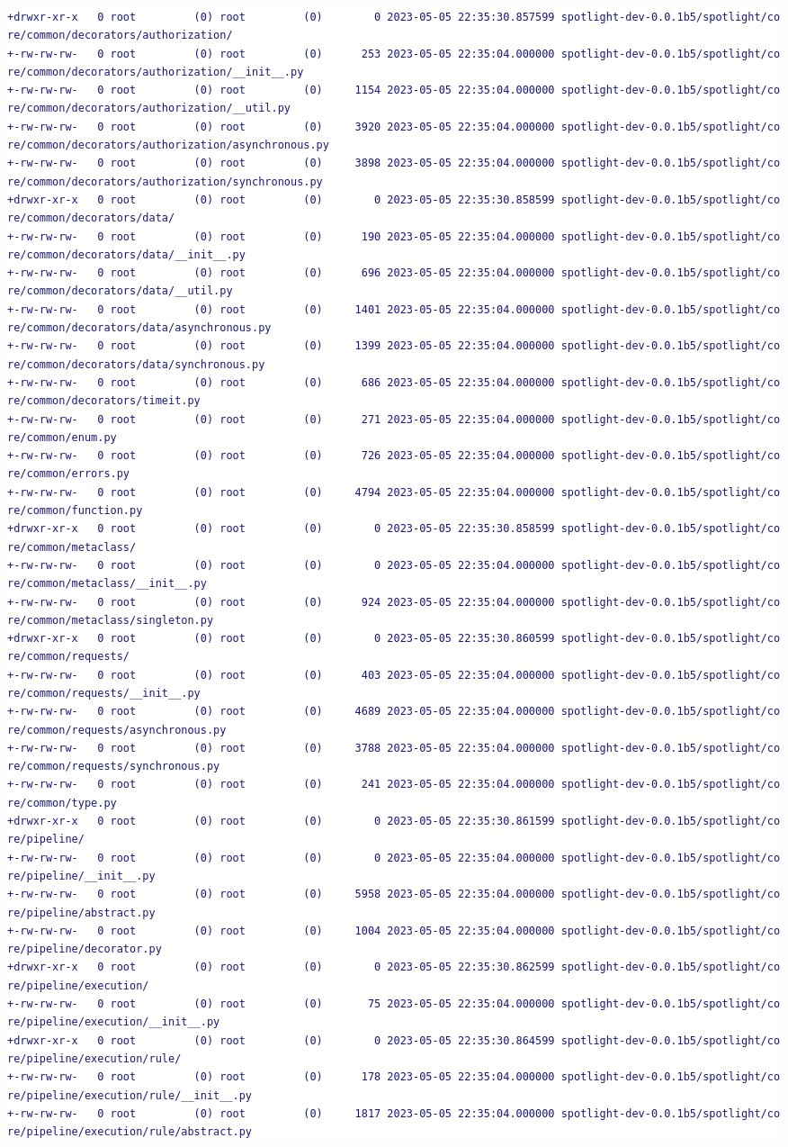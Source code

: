 ```diff
+drwxr-xr-x   0 root         (0) root         (0)        0 2023-05-05 22:35:30.857599 spotlight-dev-0.0.1b5/spotlight/core/common/decorators/authorization/
+-rw-rw-rw-   0 root         (0) root         (0)      253 2023-05-05 22:35:04.000000 spotlight-dev-0.0.1b5/spotlight/core/common/decorators/authorization/__init__.py
+-rw-rw-rw-   0 root         (0) root         (0)     1154 2023-05-05 22:35:04.000000 spotlight-dev-0.0.1b5/spotlight/core/common/decorators/authorization/__util.py
+-rw-rw-rw-   0 root         (0) root         (0)     3920 2023-05-05 22:35:04.000000 spotlight-dev-0.0.1b5/spotlight/core/common/decorators/authorization/asynchronous.py
+-rw-rw-rw-   0 root         (0) root         (0)     3898 2023-05-05 22:35:04.000000 spotlight-dev-0.0.1b5/spotlight/core/common/decorators/authorization/synchronous.py
+drwxr-xr-x   0 root         (0) root         (0)        0 2023-05-05 22:35:30.858599 spotlight-dev-0.0.1b5/spotlight/core/common/decorators/data/
+-rw-rw-rw-   0 root         (0) root         (0)      190 2023-05-05 22:35:04.000000 spotlight-dev-0.0.1b5/spotlight/core/common/decorators/data/__init__.py
+-rw-rw-rw-   0 root         (0) root         (0)      696 2023-05-05 22:35:04.000000 spotlight-dev-0.0.1b5/spotlight/core/common/decorators/data/__util.py
+-rw-rw-rw-   0 root         (0) root         (0)     1401 2023-05-05 22:35:04.000000 spotlight-dev-0.0.1b5/spotlight/core/common/decorators/data/asynchronous.py
+-rw-rw-rw-   0 root         (0) root         (0)     1399 2023-05-05 22:35:04.000000 spotlight-dev-0.0.1b5/spotlight/core/common/decorators/data/synchronous.py
+-rw-rw-rw-   0 root         (0) root         (0)      686 2023-05-05 22:35:04.000000 spotlight-dev-0.0.1b5/spotlight/core/common/decorators/timeit.py
+-rw-rw-rw-   0 root         (0) root         (0)      271 2023-05-05 22:35:04.000000 spotlight-dev-0.0.1b5/spotlight/core/common/enum.py
+-rw-rw-rw-   0 root         (0) root         (0)      726 2023-05-05 22:35:04.000000 spotlight-dev-0.0.1b5/spotlight/core/common/errors.py
+-rw-rw-rw-   0 root         (0) root         (0)     4794 2023-05-05 22:35:04.000000 spotlight-dev-0.0.1b5/spotlight/core/common/function.py
+drwxr-xr-x   0 root         (0) root         (0)        0 2023-05-05 22:35:30.858599 spotlight-dev-0.0.1b5/spotlight/core/common/metaclass/
+-rw-rw-rw-   0 root         (0) root         (0)        0 2023-05-05 22:35:04.000000 spotlight-dev-0.0.1b5/spotlight/core/common/metaclass/__init__.py
+-rw-rw-rw-   0 root         (0) root         (0)      924 2023-05-05 22:35:04.000000 spotlight-dev-0.0.1b5/spotlight/core/common/metaclass/singleton.py
+drwxr-xr-x   0 root         (0) root         (0)        0 2023-05-05 22:35:30.860599 spotlight-dev-0.0.1b5/spotlight/core/common/requests/
+-rw-rw-rw-   0 root         (0) root         (0)      403 2023-05-05 22:35:04.000000 spotlight-dev-0.0.1b5/spotlight/core/common/requests/__init__.py
+-rw-rw-rw-   0 root         (0) root         (0)     4689 2023-05-05 22:35:04.000000 spotlight-dev-0.0.1b5/spotlight/core/common/requests/asynchronous.py
+-rw-rw-rw-   0 root         (0) root         (0)     3788 2023-05-05 22:35:04.000000 spotlight-dev-0.0.1b5/spotlight/core/common/requests/synchronous.py
+-rw-rw-rw-   0 root         (0) root         (0)      241 2023-05-05 22:35:04.000000 spotlight-dev-0.0.1b5/spotlight/core/common/type.py
+drwxr-xr-x   0 root         (0) root         (0)        0 2023-05-05 22:35:30.861599 spotlight-dev-0.0.1b5/spotlight/core/pipeline/
+-rw-rw-rw-   0 root         (0) root         (0)        0 2023-05-05 22:35:04.000000 spotlight-dev-0.0.1b5/spotlight/core/pipeline/__init__.py
+-rw-rw-rw-   0 root         (0) root         (0)     5958 2023-05-05 22:35:04.000000 spotlight-dev-0.0.1b5/spotlight/core/pipeline/abstract.py
+-rw-rw-rw-   0 root         (0) root         (0)     1004 2023-05-05 22:35:04.000000 spotlight-dev-0.0.1b5/spotlight/core/pipeline/decorator.py
+drwxr-xr-x   0 root         (0) root         (0)        0 2023-05-05 22:35:30.862599 spotlight-dev-0.0.1b5/spotlight/core/pipeline/execution/
+-rw-rw-rw-   0 root         (0) root         (0)       75 2023-05-05 22:35:04.000000 spotlight-dev-0.0.1b5/spotlight/core/pipeline/execution/__init__.py
+drwxr-xr-x   0 root         (0) root         (0)        0 2023-05-05 22:35:30.864599 spotlight-dev-0.0.1b5/spotlight/core/pipeline/execution/rule/
+-rw-rw-rw-   0 root         (0) root         (0)      178 2023-05-05 22:35:04.000000 spotlight-dev-0.0.1b5/spotlight/core/pipeline/execution/rule/__init__.py
+-rw-rw-rw-   0 root         (0) root         (0)     1817 2023-05-05 22:35:04.000000 spotlight-dev-0.0.1b5/spotlight/core/pipeline/execution/rule/abstract.py
```